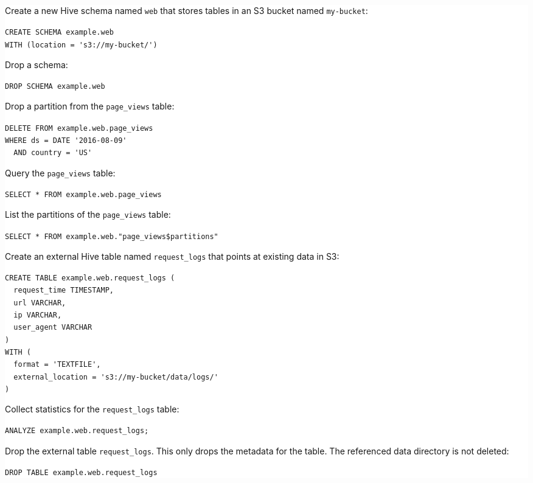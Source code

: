 Create a new Hive schema named `web` that stores tables in an
S3 bucket named `my-bucket`:

```
CREATE SCHEMA example.web
WITH (location = 's3://my-bucket/')
```

Drop a schema:

```
DROP SCHEMA example.web
```

Drop a partition from the `page_views` table:

```
DELETE FROM example.web.page_views
WHERE ds = DATE '2016-08-09'
  AND country = 'US'
```

Query the `page_views` table:

```
SELECT * FROM example.web.page_views
```

List the partitions of the `page_views` table:

```
SELECT * FROM example.web."page_views$partitions"
```

Create an external Hive table named `request_logs` that points at
existing data in S3:

```
CREATE TABLE example.web.request_logs (
  request_time TIMESTAMP,
  url VARCHAR,
  ip VARCHAR,
  user_agent VARCHAR
)
WITH (
  format = 'TEXTFILE',
  external_location = 's3://my-bucket/data/logs/'
)
```

Collect statistics for the `request_logs` table:

```
ANALYZE example.web.request_logs;
```

Drop the external table `request_logs`. This only drops the metadata
for the table. The referenced data directory is not deleted:

```
DROP TABLE example.web.request_logs
```
